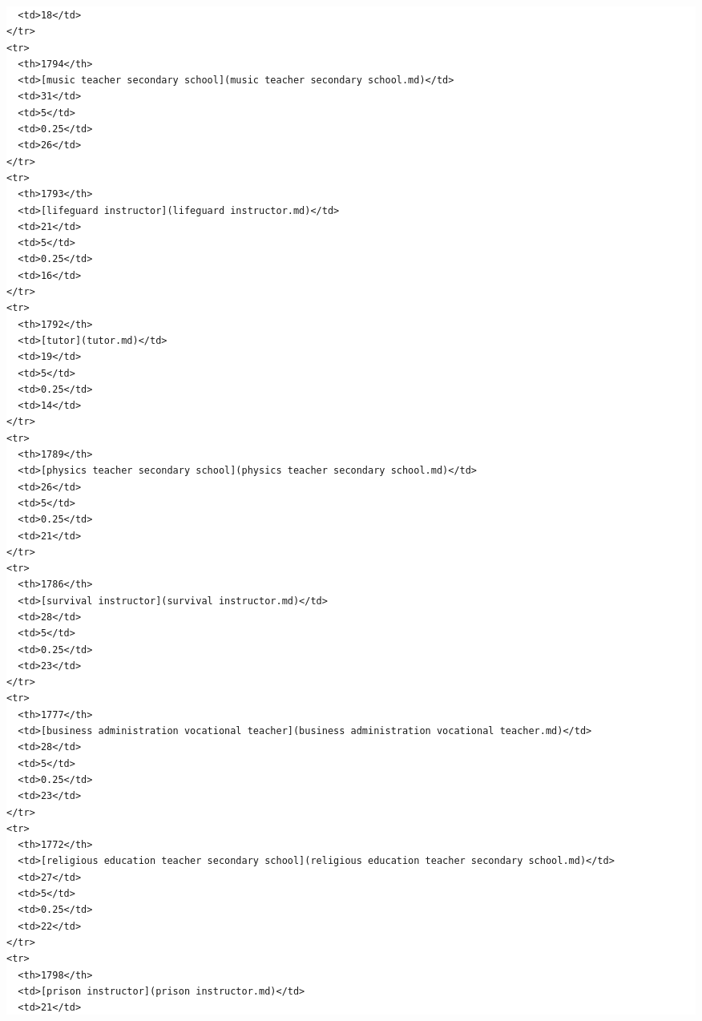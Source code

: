       <td>18</td>
    </tr>
    <tr>
      <th>1794</th>
      <td>[music teacher secondary school](music teacher secondary school.md)</td>
      <td>31</td>
      <td>5</td>
      <td>0.25</td>
      <td>26</td>
    </tr>
    <tr>
      <th>1793</th>
      <td>[lifeguard instructor](lifeguard instructor.md)</td>
      <td>21</td>
      <td>5</td>
      <td>0.25</td>
      <td>16</td>
    </tr>
    <tr>
      <th>1792</th>
      <td>[tutor](tutor.md)</td>
      <td>19</td>
      <td>5</td>
      <td>0.25</td>
      <td>14</td>
    </tr>
    <tr>
      <th>1789</th>
      <td>[physics teacher secondary school](physics teacher secondary school.md)</td>
      <td>26</td>
      <td>5</td>
      <td>0.25</td>
      <td>21</td>
    </tr>
    <tr>
      <th>1786</th>
      <td>[survival instructor](survival instructor.md)</td>
      <td>28</td>
      <td>5</td>
      <td>0.25</td>
      <td>23</td>
    </tr>
    <tr>
      <th>1777</th>
      <td>[business administration vocational teacher](business administration vocational teacher.md)</td>
      <td>28</td>
      <td>5</td>
      <td>0.25</td>
      <td>23</td>
    </tr>
    <tr>
      <th>1772</th>
      <td>[religious education teacher secondary school](religious education teacher secondary school.md)</td>
      <td>27</td>
      <td>5</td>
      <td>0.25</td>
      <td>22</td>
    </tr>
    <tr>
      <th>1798</th>
      <td>[prison instructor](prison instructor.md)</td>
      <td>21</td>